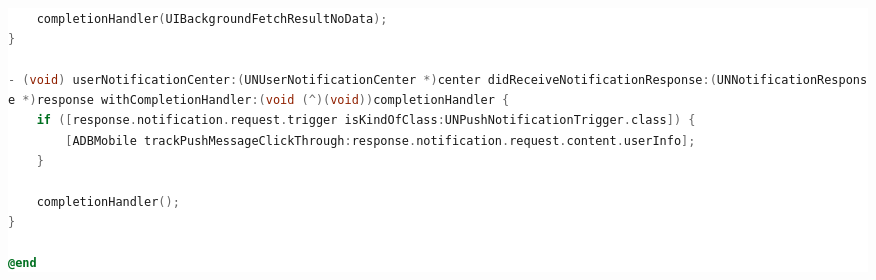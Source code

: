 ```objective-c
    completionHandler(UIBackgroundFetchResultNoData); 
} 
 
- (void) userNotificationCenter:(UNUserNotificationCenter *)center didReceiveNotificationResponse:(UNNotificationResponse *)response withCompletionHandler:(void (^)(void))completionHandler { 
    if ([response.notification.request.trigger isKindOfClass:UNPushNotificationTrigger.class]) { 
        [ADBMobile trackPushMessageClickThrough:response.notification.request.content.userInfo]; 
    } 
 
    completionHandler(); 
} 
 
@end
```
